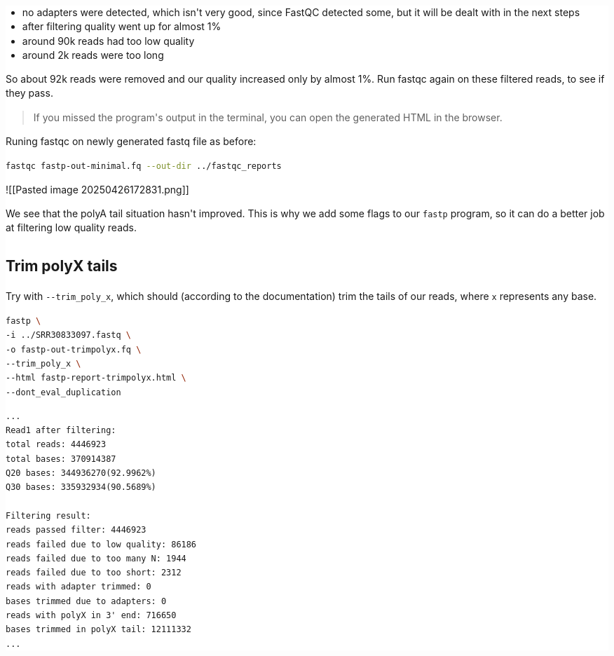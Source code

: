 - no adapters were detected, which isn't very good, since FastQC detected some, but it will be dealt with in the next steps
- after filtering quality went up for almost 1%
- around 90k reads had too low quality
- around 2k reads were too long

So about 92k reads were removed and our quality increased only by almost 1%. Run fastqc again on these filtered reads, to see if they pass.

> If you missed the program's output in the terminal, you can open the generated HTML in the browser.

Runing fastqc on newly generated fastq file as before:

```bash
fastqc fastp-out-minimal.fq --out-dir ../fastqc_reports
```

![[Pasted image 20250426172831.png]]

We see that the polyA tail situation hasn't improved. This is why we  add some flags to our `fastp` program, so it can do a better job at filtering low quality reads.

## Trim polyX tails

Try with `--trim_poly_x`, which should (according to the documentation) trim the tails of our reads, where `x` represents any base.

```bash
fastp \
-i ../SRR30833097.fastq \
-o fastp-out-trimpolyx.fq \
--trim_poly_x \
--html fastp-report-trimpolyx.html \
--dont_eval_duplication
```

```
...
Read1 after filtering:
total reads: 4446923
total bases: 370914387
Q20 bases: 344936270(92.9962%)
Q30 bases: 335932934(90.5689%)

Filtering result:
reads passed filter: 4446923
reads failed due to low quality: 86186
reads failed due to too many N: 1944
reads failed due to too short: 2312
reads with adapter trimmed: 0
bases trimmed due to adapters: 0
reads with polyX in 3' end: 716650
bases trimmed in polyX tail: 12111332
...
```

